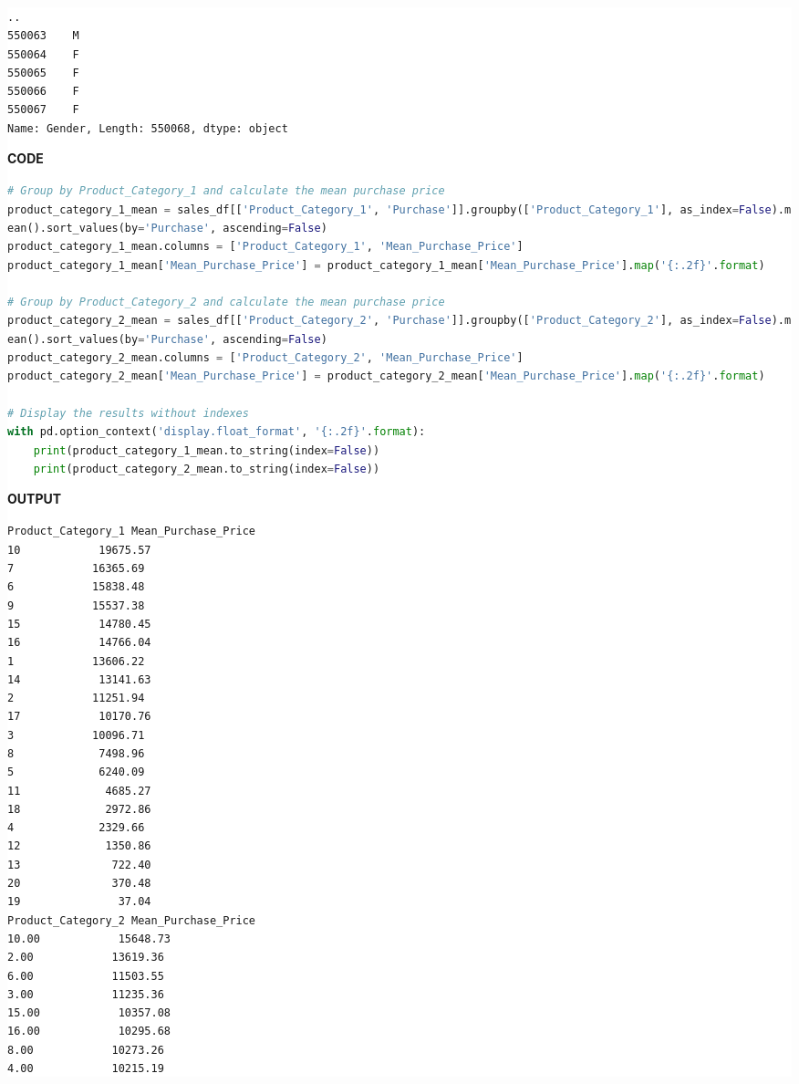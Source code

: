 ```
..
550063    M
550064    F
550065    F
550066    F
550067    F
Name: Gender, Length: 550068, dtype: object
```

**CODE**

```py
# Group by Product_Category_1 and calculate the mean purchase price
product_category_1_mean = sales_df[['Product_Category_1', 'Purchase']].groupby(['Product_Category_1'], as_index=False).mean().sort_values(by='Purchase', ascending=False)
product_category_1_mean.columns = ['Product_Category_1', 'Mean_Purchase_Price']
product_category_1_mean['Mean_Purchase_Price'] = product_category_1_mean['Mean_Purchase_Price'].map('{:.2f}'.format)

# Group by Product_Category_2 and calculate the mean purchase price
product_category_2_mean = sales_df[['Product_Category_2', 'Purchase']].groupby(['Product_Category_2'], as_index=False).mean().sort_values(by='Purchase', ascending=False)
product_category_2_mean.columns = ['Product_Category_2', 'Mean_Purchase_Price']
product_category_2_mean['Mean_Purchase_Price'] = product_category_2_mean['Mean_Purchase_Price'].map('{:.2f}'.format)

# Display the results without indexes
with pd.option_context('display.float_format', '{:.2f}'.format):
    print(product_category_1_mean.to_string(index=False))
    print(product_category_2_mean.to_string(index=False))
```

**OUTPUT**

```
Product_Category_1 Mean_Purchase_Price
10            19675.57
7            16365.69
6            15838.48
9            15537.38
15            14780.45
16            14766.04
1            13606.22
14            13141.63
2            11251.94
17            10170.76
3            10096.71
8             7498.96
5             6240.09
11             4685.27
18             2972.86
4             2329.66
12             1350.86
13              722.40
20              370.48
19               37.04
Product_Category_2 Mean_Purchase_Price
10.00            15648.73
2.00            13619.36
6.00            11503.55
3.00            11235.36
15.00            10357.08
16.00            10295.68
8.00            10273.26
4.00            10215.19
```
